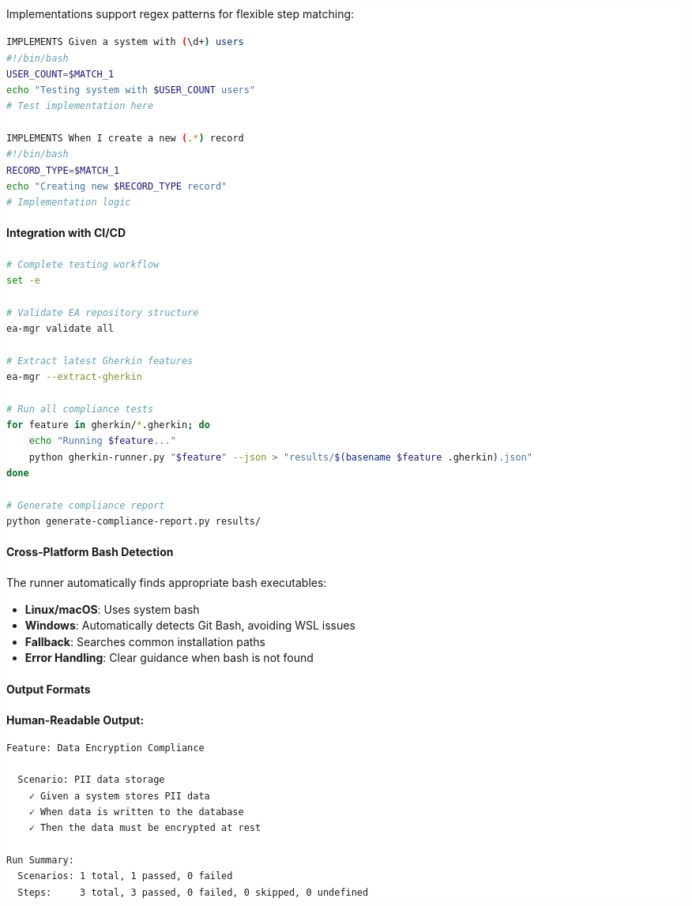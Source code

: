Implementations support regex patterns for flexible step matching:

```bash
IMPLEMENTS Given a system with (\d+) users
#!/bin/bash
USER_COUNT=$MATCH_1
echo "Testing system with $USER_COUNT users"
# Test implementation here

IMPLEMENTS When I create a new (.*) record
#!/bin/bash
RECORD_TYPE=$MATCH_1
echo "Creating new $RECORD_TYPE record"
# Implementation logic
```

#### Integration with CI/CD

```bash
# Complete testing workflow
set -e

# Validate EA repository structure
ea-mgr validate all

# Extract latest Gherkin features
ea-mgr --extract-gherkin

# Run all compliance tests
for feature in gherkin/*.gherkin; do
    echo "Running $feature..."
    python gherkin-runner.py "$feature" --json > "results/$(basename $feature .gherkin).json"
done

# Generate compliance report
python generate-compliance-report.py results/
```

#### Cross-Platform Bash Detection

The runner automatically finds appropriate bash executables:

- **Linux/macOS**: Uses system bash
- **Windows**: Automatically detects Git Bash, avoiding WSL issues
- **Fallback**: Searches common installation paths
- **Error Handling**: Clear guidance when bash is not found

#### Output Formats

**Human-Readable Output:**
```
Feature: Data Encryption Compliance

  Scenario: PII data storage
    ✓ Given a system stores PII data
    ✓ When data is written to the database  
    ✓ Then the data must be encrypted at rest

Run Summary:
  Scenarios: 1 total, 1 passed, 0 failed
  Steps:     3 total, 3 passed, 0 failed, 0 skipped, 0 undefined
```
